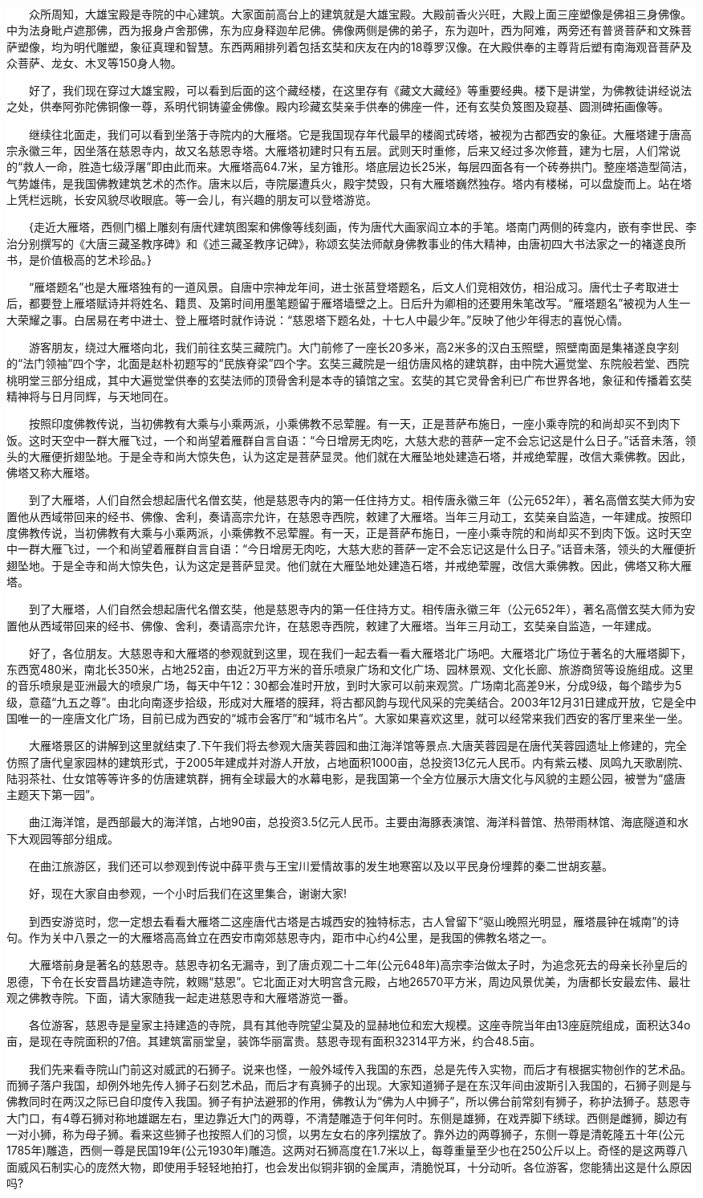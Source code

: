 　　众所周知，大雄宝殿是寺院的中心建筑。大家面前高台上的建筑就是大雄宝殿。大殿前香火兴旺，大殿上面三座塑像是佛祖三身佛像。中为法身毗卢遮那佛，西为报身卢舍那佛，东为应身释迦牟尼佛。佛像两侧是佛的弟子，东为迦叶，西为阿难，两旁还有普贤菩萨和文殊菩萨塑像，均为明代雕塑，象征真理和智慧。东西两厢排列着包括玄奘和庆友在内的18尊罗汉像。在大殿供奉的主尊背后塑有南海观音菩萨及众菩萨、龙女、木叉等150身人物。  

　　好了，我们现在穿过大雄宝殿，可以看到后面的这个藏经楼，在这里存有《藏文大藏经》等重要经典。楼下是讲堂，为佛教徒讲经说法之处，供奉阿弥陀佛铜像一尊，系明代铜铸鎏金佛像。殿内珍藏玄奘亲手供奉的佛座一件，还有玄奘负笈图及窥基、圆测碑拓画像等。  

　　继续往北面走，我们可以看到坐落于寺院内的大雁塔。它是我国现存年代最早的楼阁式砖塔，被视为古都西安的象征。大雁塔建于唐高宗永徽三年，因坐落在慈恩寺内，故又名慈恩寺塔。大雁塔初建时只有五层。武则天时重修，后来又经过多次修葺，建为七层，人们常说的“救人一命，胜造七级浮屠”即由此而来。大雁塔高64.7米，呈方锥形。塔底层边长25米，每层四面各有一个砖券拱门。整座塔造型简洁，气势雄伟，是我国佛教建筑艺术的杰作。唐末以后，寺院屡遭兵火，殿宇焚毁，只有大雁塔巍然独存。塔内有楼梯，可以盘旋而上。站在塔上凭栏远眺，长安风貌尽收眼底。等一会儿，有兴趣的朋友可以登塔游览。  

　　{走近大雁塔，西侧门楣上雕刻有唐代建筑图案和佛像等线刻画，传为唐代大画家阎立本的手笔。塔南门两侧的砖龛内，嵌有李世民、李治分别撰写的《大唐三藏圣教序碑》和《述三藏圣教序记碑》，称颂玄奘法师献身佛教事业的伟大精神，由唐初四大书法家之一的褚遂良所书，是价值极高的艺术珍品。}  

　　“雁塔题名”也是大雁塔独有的一道风景。自唐中宗神龙年间，进士张莒登塔题名，后文人们竞相效仿，相沿成习。唐代士子考取进士后，都要登上雁塔赋诗并将姓名、籍贯、及第时间用墨笔题留于雁塔墙壁之上。日后升为卿相的还要用朱笔改写。“雁塔题名”被视为人生一大荣耀之事。白居易在考中进士、登上雁塔时就作诗说：“慈恩塔下题名处，十七人中最少年。”反映了他少年得志的喜悦心情。  

　　游客朋友，绕过大雁塔向北，我们前往玄奘三藏院门。大门前修了一座长20多米，高2米多的汉白玉照壁，照壁南面是集褚遂良字刻的“法门领袖”四个字，北面是赵朴初题写的“民族脊梁”四个字。玄奘三藏院是一组仿唐风格的建筑群，由中院大遍觉堂、东院般若堂、西院桃明堂三部分组成，其中大遍觉堂供奉的玄奘法师的顶骨舍利是本寺的镇馆之宝。玄奘的其它灵骨舍利已广布世界各地，象征和传播着玄奘精神将与日月同辉，与天地同在。  

　　按照印度佛教传说，当初佛教有大乘与小乘两派，小乘佛教不忌荤腥。有一天，正是菩萨布施日，一座小乘寺院的和尚却买不到肉下饭。这时天空中一群大雁飞过，一个和尚望着雁群自言自语：“今日增房无肉吃，大慈大悲的菩萨一定不会忘记这是什么日子。”话音未落，领头的大雁便折翅坠地。于是全寺和尚大惊失色，认为这定是菩萨显灵。他们就在大雁坠地处建造石塔，并戒绝荤腥，改信大乘佛教。因此，佛塔又称大雁塔。  

　　到了大雁塔，人们自然会想起唐代名僧玄奘，他是慈恩寺内的第一任住持方丈。相传唐永徽三年（公元652年），著名高僧玄奘大师为安置他从西域带回来的经书、佛像、舍利，奏请高宗允许，在慈恩寺西院，敕建了大雁塔。当年三月动工，玄奘亲自监造，一年建成。按照印度佛教传说，当初佛教有大乘与小乘两派，小乘佛教不忌荤腥。有一天，正是菩萨布施日，一座小乘寺院的和尚却买不到肉下饭。这时天空中一群大雁飞过，一个和尚望着雁群自言自语：“今日增房无肉吃，大慈大悲的菩萨一定不会忘记这是什么日子。”话音未落，领头的大雁便折翅坠地。于是全寺和尚大惊失色，认为这定是菩萨显灵。他们就在大雁坠地处建造石塔，并戒绝荤腥，改信大乘佛教。因此，佛塔又称大雁塔。  

　　到了大雁塔，人们自然会想起唐代名僧玄奘，他是慈恩寺内的第一任住持方丈。相传唐永徽三年（公元652年），著名高僧玄奘大师为安置他从西域带回来的经书、佛像、舍利，奏请高宗允许，在慈恩寺西院，敕建了大雁塔。当年三月动工，玄奘亲自监造，一年建成。  

　　好了，各位朋友。大慈恩寺和大雁塔的参观就到这里，现在我们一起去看一看大雁塔北广场吧。大雁塔北广场位于著名的大雁塔脚下，东西宽480米，南北长350米，占地252亩，由近2万平方米的音乐喷泉广场和文化广场、园林景观、文化长廊、旅游商贸等设施组成。这里的音乐喷泉是亚洲最大的喷泉广场，每天中午12：30都会准时开放，到时大家可以前来观赏。广场南北高差9米，分成9级，每个踏步为5级，意蕴“九五之尊”。由北向南逐步拾级，形成对大雁塔的膜拜，将古都风韵与现代风采的完美结合。2003年12月31日建成开放，它是全中国唯一的一座唐文化广场，目前已成为西安的“城市会客厅”和“城市名片”。大家如果喜欢这里，就可以经常来我们西安的客厅里来坐一坐。  

　　大雁塔景区的讲解到这里就结束了.下午我们将去参观大唐芙蓉园和曲江海洋馆等景点.大唐芙蓉园是在唐代芙蓉园遗址上修建的，完全仿照了唐代皇家园林的建筑形式，于2005年建成并对游人开放，占地面积1000亩，总投资13亿元人民币。内有紫云楼、凤鸣九天歌剧院、陆羽茶社、仕女馆等等许多的仿唐建筑群，拥有全球最大的水幕电影，是我国第一个全方位展示大唐文化与风貌的主题公园，被誉为“盛唐主题天下第一园”。  

　　曲江海洋馆，是西部最大的海洋馆，占地90亩，总投资3.5亿元人民币。主要由海豚表演馆、海洋科普馆、热带雨林馆、海底隧道和水下大观园等部分组成。  

　　在曲江旅游区，我们还可以参观到传说中薛平贵与王宝川爱情故事的发生地寒窑以及以平民身份埋葬的秦二世胡亥墓。  

　　好，现在大家自由参观，一个小时后我们在这里集合，谢谢大家!  

　　到西安游览时，您一定想去看看大雁塔二这座唐代古塔是古城西安的独特标志，古人曾留下“驱山晚照光明显，雁塔晨钟在城南”的诗句。作为关中八景之一的大雁塔高高耸立在西安市南郊慈恩寺内，距市中心约4公里，是我国的佛教名塔之一。  

　　大雁塔前身是著名的慈恩寺。慈恩寺初名无漏寺，到了唐贞观二十二年(公元648年)高宗李治做太子时，为追念死去的母亲长孙皇后的恩德，下令在长安晋昌坊建造寺院，敕赐“慈恩”。它北面正对大明宫含元殿，占地26570平方米，周边风景优美，为唐都长安最宏伟、最壮观之佛教寺院。下面，请大家随我一起走进慈恩寺和大雁塔游览一番。  

　　各位游客，慈恩寺是皇家主持建造的寺院，具有其他寺院望尘莫及的显赫地位和宏大规模。这座寺院当年由13座庭院组成，面积达34o亩，是现在寺院面积的7倍。其建筑富丽堂皇，装饰华丽富贵。慈恩寺现有面积32314平方米，约合48.5亩。  

　　我们先来看寺院山门前这对威武的石狮子。说来也怪，一般外域传入我国的东西，总是先传入实物，而后才有根据实物创作的艺术品。而狮子落户我国，却例外地先传人狮子石刻艺术品，而后才有真狮子的出现。大家知道狮子是在东汉年间由波斯引入我国的，石狮子则是与佛教同时在两汉之际已自印度传入我国。狮子有护法避邪的作用，佛教认为“佛为人中狮子”，所以佛台前常刻有狮子，称护法狮子。慈恩寺大门口，有4尊石狮对称地雄踞左右，里边靠近大门的两尊，不清楚雕造于何年何时。东侧是雄狮，在戏弄脚下绣球。西侧是雌狮，脚边有一对小狮，称为母子狮。看来这些狮子也按照人们的习惯，以男左女右的序列摆放了。靠外边的两尊狮子，东侧一尊是清乾隆五十年(公元1785年)雕造，西侧一尊是民国19年(公元1930年)雕造。这两对石狮高度在1.7米以上，每尊重量至少也在250公斤以上。奇怪的是这两尊八面威风石制实心的庞然大物，即使用手轻轻地拍打，也会发出似铜非钢的金属声，清脆悦耳，十分动听。各位游客，您能猜出这是什么原因吗?  
